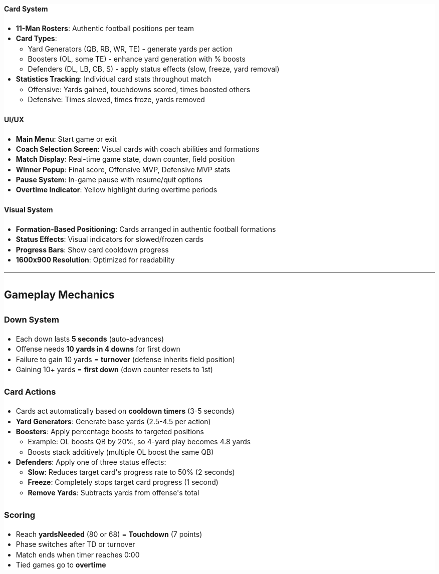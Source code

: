#### Card System
- **11-Man Rosters**: Authentic football positions per team
- **Card Types**:
  - Yard Generators (QB, RB, WR, TE) - generate yards per action
  - Boosters (OL, some TE) - enhance yard generation with % boosts
  - Defenders (DL, LB, CB, S) - apply status effects (slow, freeze, yard removal)
- **Statistics Tracking**: Individual card stats throughout match
  - Offensive: Yards gained, touchdowns scored, times boosted others
  - Defensive: Times slowed, times froze, yards removed

#### UI/UX
- **Main Menu**: Start game or exit
- **Coach Selection Screen**: Visual cards with coach abilities and formations
- **Match Display**: Real-time game state, down counter, field position
- **Winner Popup**: Final score, Offensive MVP, Defensive MVP stats
- **Pause System**: In-game pause with resume/quit options
- **Overtime Indicator**: Yellow highlight during overtime periods

#### Visual System
- **Formation-Based Positioning**: Cards arranged in authentic football formations
- **Status Effects**: Visual indicators for slowed/frozen cards
- **Progress Bars**: Show card cooldown progress
- **1600x900 Resolution**: Optimized for readability

---

## Gameplay Mechanics

### Down System
- Each down lasts **5 seconds** (auto-advances)
- Offense needs **10 yards in 4 downs** for first down
- Failure to gain 10 yards = **turnover** (defense inherits field position)
- Gaining 10+ yards = **first down** (down counter resets to 1st)

### Card Actions
- Cards act automatically based on **cooldown timers** (3-5 seconds)
- **Yard Generators**: Generate base yards (2.5-4.5 per action)
- **Boosters**: Apply percentage boosts to targeted positions
  - Example: OL boosts QB by 20%, so 4-yard play becomes 4.8 yards
  - Boosts stack additively (multiple OL boost the same QB)
- **Defenders**: Apply one of three status effects:
  - **Slow**: Reduces target card's progress rate to 50% (2 seconds)
  - **Freeze**: Completely stops target card progress (1 second)
  - **Remove Yards**: Subtracts yards from offense's total

### Scoring
- Reach **yardsNeeded** (80 or 68) = **Touchdown** (7 points)
- Phase switches after TD or turnover
- Match ends when timer reaches 0:00
- Tied games go to **overtime**
